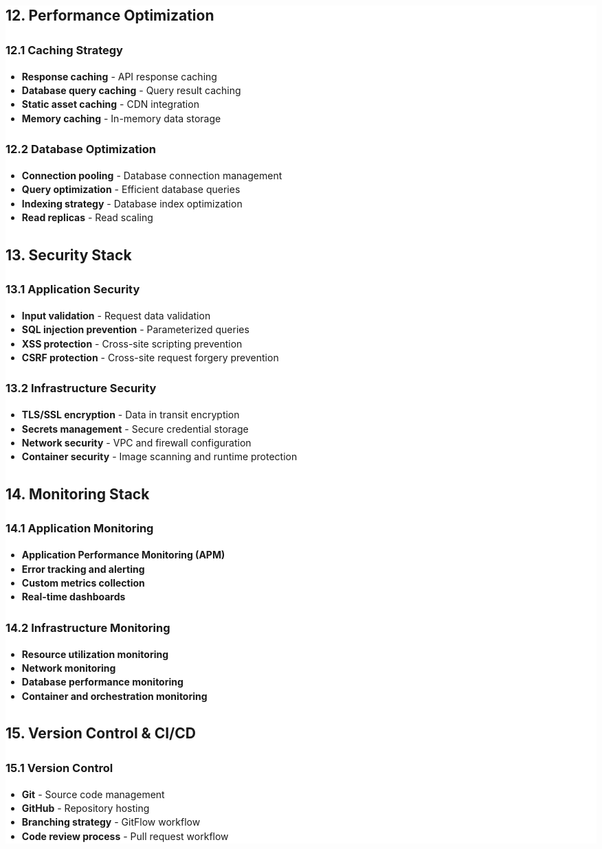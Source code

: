 ## 12. Performance Optimization

### 12.1 Caching Strategy
- **Response caching** - API response caching
- **Database query caching** - Query result caching
- **Static asset caching** - CDN integration
- **Memory caching** - In-memory data storage

### 12.2 Database Optimization
- **Connection pooling** - Database connection management
- **Query optimization** - Efficient database queries
- **Indexing strategy** - Database index optimization
- **Read replicas** - Read scaling

## 13. Security Stack

### 13.1 Application Security
- **Input validation** - Request data validation
- **SQL injection prevention** - Parameterized queries
- **XSS protection** - Cross-site scripting prevention
- **CSRF protection** - Cross-site request forgery prevention

### 13.2 Infrastructure Security
- **TLS/SSL encryption** - Data in transit encryption
- **Secrets management** - Secure credential storage
- **Network security** - VPC and firewall configuration
- **Container security** - Image scanning and runtime protection

## 14. Monitoring Stack

### 14.1 Application Monitoring
- **Application Performance Monitoring (APM)**
- **Error tracking and alerting**
- **Custom metrics collection**
- **Real-time dashboards**

### 14.2 Infrastructure Monitoring
- **Resource utilization monitoring**
- **Network monitoring**
- **Database performance monitoring**
- **Container and orchestration monitoring**

## 15. Version Control & CI/CD

### 15.1 Version Control
- **Git** - Source code management
- **GitHub** - Repository hosting
- **Branching strategy** - GitFlow workflow
- **Code review process** - Pull request workflow
